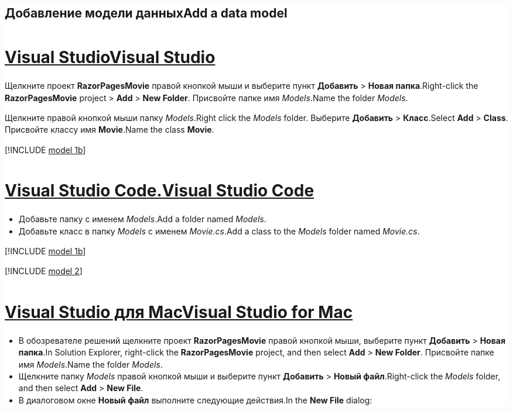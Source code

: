 ## <a name="add-a-data-model"></a><span data-ttu-id="59956-111">Добавление модели данных</span><span class="sxs-lookup"><span data-stu-id="59956-111">Add a data model</span></span>



# <a name="visual-studiotabvisual-studio"></a>[<span data-ttu-id="59956-112">Visual Studio</span><span class="sxs-lookup"><span data-stu-id="59956-112">Visual Studio</span></span>](#tab/visual-studio)

<span data-ttu-id="59956-113">Щелкните проект **RazorPagesMovie** правой кнопкой мыши и выберите пункт **Добавить** > **Новая папка**.</span><span class="sxs-lookup"><span data-stu-id="59956-113">Right-click the **RazorPagesMovie** project > **Add** > **New Folder**.</span></span> <span data-ttu-id="59956-114">Присвойте папке имя *Models*.</span><span class="sxs-lookup"><span data-stu-id="59956-114">Name the folder *Models*.</span></span>

<span data-ttu-id="59956-115">Щелкните правой кнопкой мыши папку *Models*.</span><span class="sxs-lookup"><span data-stu-id="59956-115">Right click the *Models* folder.</span></span> <span data-ttu-id="59956-116">Выберите **Добавить** > **Класс**.</span><span class="sxs-lookup"><span data-stu-id="59956-116">Select **Add** > **Class**.</span></span> <span data-ttu-id="59956-117">Присвойте классу имя **Movie**.</span><span class="sxs-lookup"><span data-stu-id="59956-117">Name the class **Movie**.</span></span>

[!INCLUDE [model 1b](~/includes/RP/model1b.md)]



# <a name="visual-studio-codetabvisual-studio-code"></a>[<span data-ttu-id="59956-118">Visual Studio Code.</span><span class="sxs-lookup"><span data-stu-id="59956-118">Visual Studio Code</span></span>](#tab/visual-studio-code)

* <span data-ttu-id="59956-119">Добавьте папку с именем *Models*.</span><span class="sxs-lookup"><span data-stu-id="59956-119">Add a folder named *Models*.</span></span>
* <span data-ttu-id="59956-120">Добавьте класс в папку *Models* с именем *Movie.cs*.</span><span class="sxs-lookup"><span data-stu-id="59956-120">Add a class to the *Models* folder named *Movie.cs*.</span></span>

[!INCLUDE [model 1b](~/includes/RP/model1b.md)]

[!INCLUDE [model 2](~/includes/RP/model2.md)]


# <a name="visual-studio-for-mactabvisual-studio-mac"></a>[<span data-ttu-id="59956-121">Visual Studio для Mac</span><span class="sxs-lookup"><span data-stu-id="59956-121">Visual Studio for Mac</span></span>](#tab/visual-studio-mac)

* <span data-ttu-id="59956-122">В обозревателе решений щелкните проект **RazorPagesMovie** правой кнопкой мыши, выберите пункт **Добавить** > **Новая папка**.</span><span class="sxs-lookup"><span data-stu-id="59956-122">In Solution Explorer, right-click the **RazorPagesMovie** project, and then select **Add** > **New Folder**.</span></span> <span data-ttu-id="59956-123">Присвойте папке имя *Models*.</span><span class="sxs-lookup"><span data-stu-id="59956-123">Name the folder *Models*.</span></span>
* <span data-ttu-id="59956-124">Щелкните папку *Models* правой кнопкой мыши и выберите пункт **Добавить** > **Новый файл**.</span><span class="sxs-lookup"><span data-stu-id="59956-124">Right-click the *Models* folder, and then select **Add** > **New File**.</span></span>
* <span data-ttu-id="59956-125">В диалоговом окне **Новый файл** выполните следующие действия.</span><span class="sxs-lookup"><span data-stu-id="59956-125">In the **New File** dialog:</span></span>
